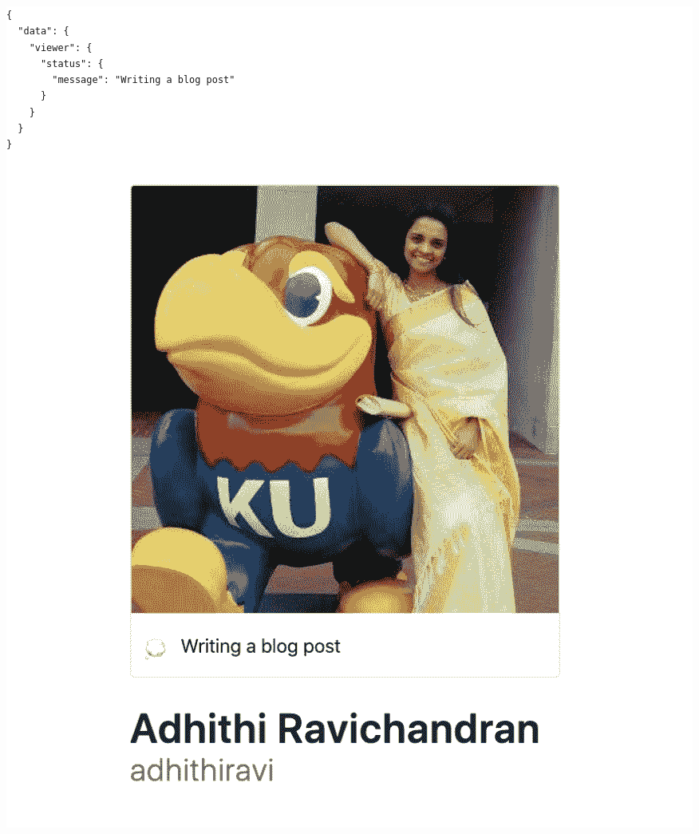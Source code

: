 ```
{
  "data": {
    "viewer": {
      "status": {
        "message": "Writing a blog post"
      }
    }
  }
}
```

![example ui](img/c0aaa3c8220610c5416b4385efaace6a.png)
